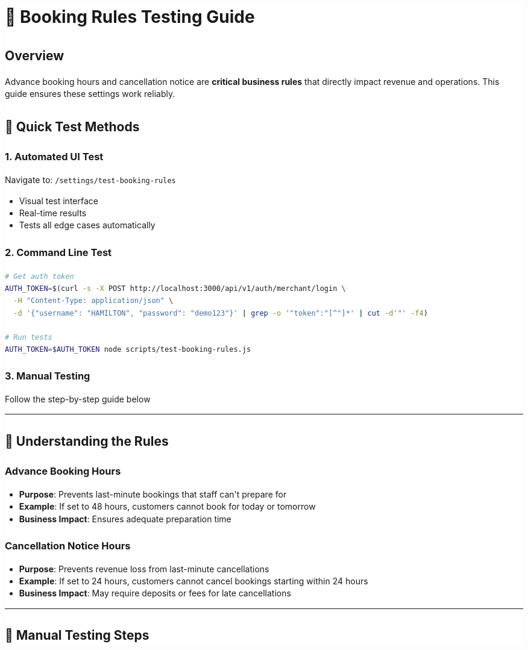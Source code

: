 # 📅 Booking Rules Testing Guide

## Overview

Advance booking hours and cancellation notice are **critical business rules** that directly impact revenue and operations. This guide ensures these settings work reliably.

## 🚀 Quick Test Methods

### 1. Automated UI Test
Navigate to: `/settings/test-booking-rules`
- Visual test interface
- Real-time results
- Tests all edge cases automatically

### 2. Command Line Test
```bash
# Get auth token
AUTH_TOKEN=$(curl -s -X POST http://localhost:3000/api/v1/auth/merchant/login \
  -H "Content-Type: application/json" \
  -d '{"username": "HAMILTON", "password": "demo123"}' | grep -o '"token":"[^"]*' | cut -d'"' -f4)

# Run tests
AUTH_TOKEN=$AUTH_TOKEN node scripts/test-booking-rules.js
```

### 3. Manual Testing
Follow the step-by-step guide below

---

## 📏 Understanding the Rules

### Advance Booking Hours
- **Purpose**: Prevents last-minute bookings that staff can't prepare for
- **Example**: If set to 48 hours, customers cannot book for today or tomorrow
- **Business Impact**: Ensures adequate preparation time

### Cancellation Notice Hours  
- **Purpose**: Prevents revenue loss from last-minute cancellations
- **Example**: If set to 24 hours, customers cannot cancel bookings starting within 24 hours
- **Business Impact**: May require deposits or fees for late cancellations

---

## 🧪 Manual Testing Steps

